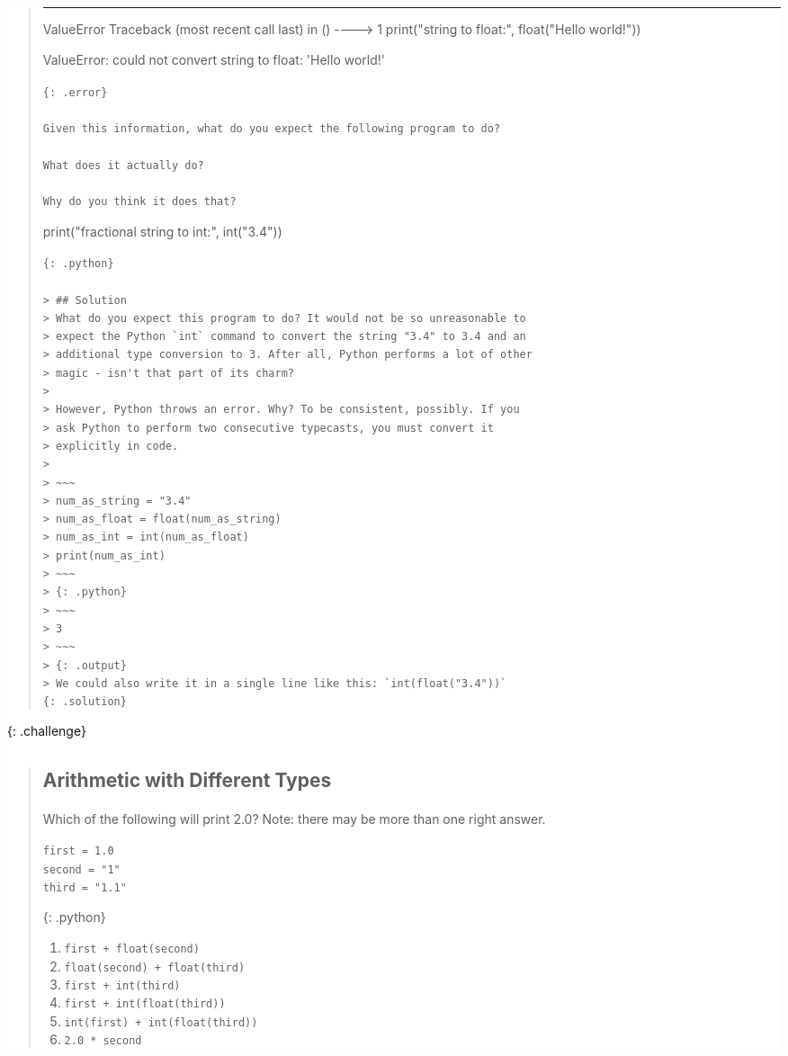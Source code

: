 > ---------------------------------------------------------------------------
> ValueError                                Traceback (most recent call last)
> <ipython-input-5-df3b790bf0a2> in <module>()
> ----> 1 print("string to float:", float("Hello world!"))
>
> ValueError: could not convert string to float: 'Hello world!'
> ~~~
> {: .error}
>
> Given this information, what do you expect the following program to do?
>
> What does it actually do?
>
> Why do you think it does that?
>
> ~~~
> print("fractional string to int:", int("3.4"))
> ~~~
> {: .python}
>
> > ## Solution
> > What do you expect this program to do? It would not be so unreasonable to
> > expect the Python `int` command to convert the string "3.4" to 3.4 and an
> > additional type conversion to 3. After all, Python performs a lot of other
> > magic - isn't that part of its charm?
> >
> > However, Python throws an error. Why? To be consistent, possibly. If you
> > ask Python to perform two consecutive typecasts, you must convert it
> > explicitly in code.
> >
> > ~~~
> > num_as_string = "3.4"
> > num_as_float = float(num_as_string)
> > num_as_int = int(num_as_float)
> > print(num_as_int)
> > ~~~
> > {: .python}
> > ~~~
> > 3
> > ~~~
> > {: .output}
> > We could also write it in a single line like this: `int(float("3.4"))`
> {: .solution}
{: .challenge}

> ## Arithmetic with Different Types
>
> Which of the following will print 2.0?
> Note: there may be more than one right answer.
>
> ~~~
> first = 1.0
> second = "1"
> third = "1.1"
> ~~~
> {: .python}
>
> 1. `first + float(second)`
> 2. `float(second) + float(third)`
> 3. `first + int(third)`
> 4. `first + int(float(third))`
> 5. `int(first) + int(float(third))`
> 6. `2.0 * second`
>